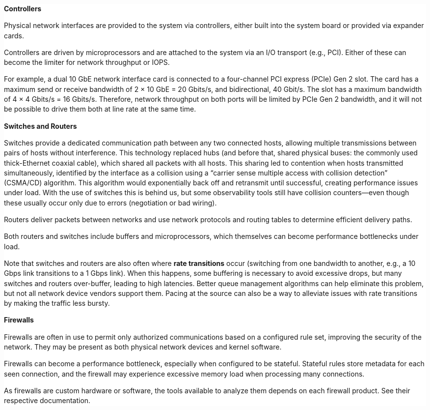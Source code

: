**Controllers**

Physical network interfaces are provided to the system via controllers, either built into the system board or provided via expander cards. 

Controllers are driven by microprocessors and are attached to the system via an I/O transport (e.g., PCI). Either of these can become the limiter for network throughput or IOPS.

For example, a dual 10 GbE network interface card is connected to a four-channel PCI express (PCIe) Gen 2 slot. The card has a maximum send or receive bandwidth of 2 × 10 GbE = 20 Gbits/s, and bidirectional, 40 Gbit/s. The slot has a maximum bandwidth of 4 × 4 Gbits/s = 16 Gbits/s. Therefore, network throughput on both ports will be limited by PCIe Gen 2 bandwidth, and it will not be possible to drive them both at line rate at the same time.




**Switches and Routers**

Switches provide a dedicated communication path between any two connected hosts, allowing multiple transmissions between pairs of hosts without interference. This technology replaced hubs (and before that, shared physical buses: the commonly used thick-Ethernet coaxial cable), which shared all packets with all hosts. This sharing led to contention when hosts transmitted simultaneously, identified by the interface as a collision using a “carrier sense multiple access with collision detection” (CSMA/CD) algorithm. This algorithm would exponentially back off and retransmit until successful, creating performance issues under load. With the use of switches this is behind us, but some observability tools still have collision counters—even though these usually occur only due to errors (negotiation or bad wiring).



Routers deliver packets between networks and use network protocols and routing tables to determine efficient delivery paths.


Both routers and switches include buffers and microprocessors, which themselves can become performance bottlenecks under load.


Note that switches and routers are also often where **rate transitions** occur (switching from one bandwidth to another, e.g., a 10 Gbps link transitions to a 1 Gbps link). When this happens, some buffering is necessary to avoid excessive drops, but many switches and routers over-buffer, leading to high latencies. Better queue management algorithms can help eliminate this problem, but not all network device vendors support them. Pacing at the source can also be a way to alleviate issues with rate transitions by making the traffic less bursty.






**Firewalls**

Firewalls are often in use to permit only authorized communications based on a configured rule set, improving the security of the network. They may be present as both physical network devices and kernel software.

Firewalls can become a performance bottleneck, especially when configured to be stateful. Stateful rules store metadata for each seen connection, and the firewall may experience excessive memory load when processing many connections.

As firewalls are custom hardware or software, the tools available to analyze them depends on each firewall product. See their respective documentation.
